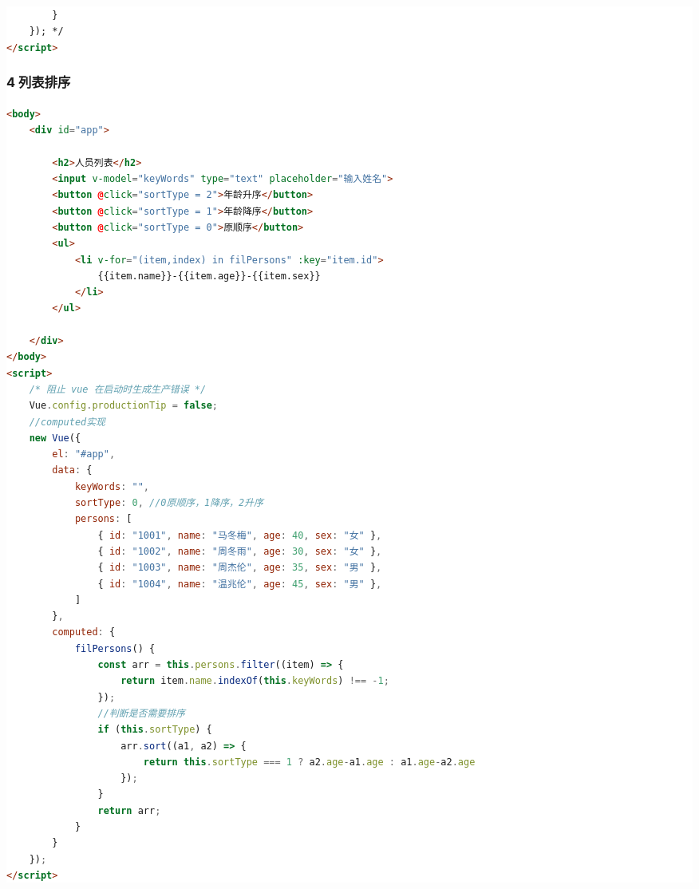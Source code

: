 ```html
        }
    }); */
</script>
```

### 4 列表排序

```html
<body>
    <div id="app">

        <h2>人员列表</h2>
        <input v-model="keyWords" type="text" placeholder="输入姓名">
        <button @click="sortType = 2">年龄升序</button>
        <button @click="sortType = 1">年龄降序</button>
        <button @click="sortType = 0">原顺序</button>
        <ul>
            <li v-for="(item,index) in filPersons" :key="item.id">
                {{item.name}}-{{item.age}}-{{item.sex}}
            </li>
        </ul>

    </div>
</body>
<script>
    /* 阻止 vue 在启动时生成生产错误 */
    Vue.config.productionTip = false;
    //computed实现
    new Vue({
        el: "#app",
        data: {
            keyWords: "",
            sortType: 0, //0原顺序，1降序，2升序
            persons: [
                { id: "1001", name: "马冬梅", age: 40, sex: "女" },
                { id: "1002", name: "周冬雨", age: 30, sex: "女" },
                { id: "1003", name: "周杰伦", age: 35, sex: "男" },
                { id: "1004", name: "温兆伦", age: 45, sex: "男" },
            ]
        },
        computed: {
            filPersons() {
                const arr = this.persons.filter((item) => {
                    return item.name.indexOf(this.keyWords) !== -1;
                });
                //判断是否需要排序
                if (this.sortType) {
                    arr.sort((a1, a2) => {
                        return this.sortType === 1 ? a2.age-a1.age : a1.age-a2.age
                    });
                }
                return arr;
            }
        }
    });
</script>
```
